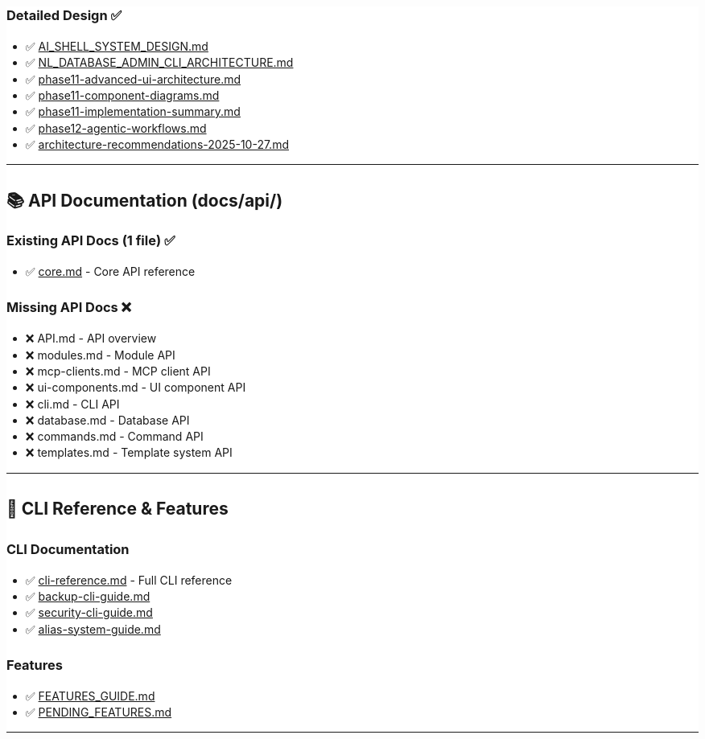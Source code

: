 ### Detailed Design ✅
- ✅ [AI_SHELL_SYSTEM_DESIGN.md](/home/claude/AIShell/aishell/docs/architecture/AI_SHELL_SYSTEM_DESIGN.md)
- ✅ [NL_DATABASE_ADMIN_CLI_ARCHITECTURE.md](/home/claude/AIShell/aishell/docs/architecture/NL_DATABASE_ADMIN_CLI_ARCHITECTURE.md)
- ✅ [phase11-advanced-ui-architecture.md](/home/claude/AIShell/aishell/docs/architecture/phase11-advanced-ui-architecture.md)
- ✅ [phase11-component-diagrams.md](/home/claude/AIShell/aishell/docs/architecture/phase11-component-diagrams.md)
- ✅ [phase11-implementation-summary.md](/home/claude/AIShell/aishell/docs/architecture/phase11-implementation-summary.md)
- ✅ [phase12-agentic-workflows.md](/home/claude/AIShell/aishell/docs/architecture/phase12-agentic-workflows.md)
- ✅ [architecture-recommendations-2025-10-27.md](/home/claude/AIShell/aishell/docs/architecture/architecture-recommendations-2025-10-27.md)

---

## 📚 API Documentation (docs/api/)

### Existing API Docs (1 file) ✅
- ✅ [core.md](/home/claude/AIShell/aishell/docs/api/core.md) - Core API reference

### Missing API Docs ❌
- ❌ API.md - API overview
- ❌ modules.md - Module API
- ❌ mcp-clients.md - MCP client API
- ❌ ui-components.md - UI component API
- ❌ cli.md - CLI API
- ❌ database.md - Database API
- ❌ commands.md - Command API
- ❌ templates.md - Template system API

---

## 🔧 CLI Reference & Features

### CLI Documentation
- ✅ [cli-reference.md](/home/claude/AIShell/aishell/docs/cli-reference.md) - Full CLI reference
- ✅ [backup-cli-guide.md](/home/claude/AIShell/aishell/docs/backup-cli-guide.md)
- ✅ [security-cli-guide.md](/home/claude/AIShell/aishell/docs/security-cli-guide.md)
- ✅ [alias-system-guide.md](/home/claude/AIShell/aishell/docs/alias-system-guide.md)

### Features
- ✅ [FEATURES_GUIDE.md](/home/claude/AIShell/aishell/docs/FEATURES_GUIDE.md)
- ✅ [PENDING_FEATURES.md](/home/claude/AIShell/aishell/docs/PENDING_FEATURES.md)

---

